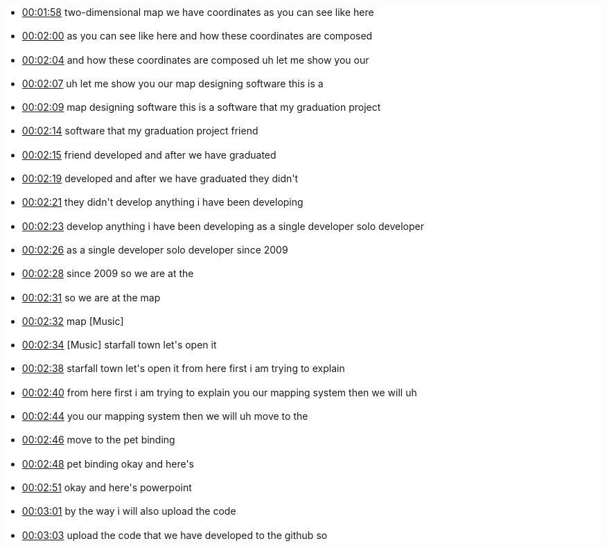 - [00:01:58](https://www.youtube.com/watch?v=jRTA0iLjv6M&t=118) two-dimensional map we have coordinates as you can see like here

- [00:02:00](https://www.youtube.com/watch?v=jRTA0iLjv6M&t=120) as you can see like here and how these coordinates are composed

- [00:02:04](https://www.youtube.com/watch?v=jRTA0iLjv6M&t=124) and how these coordinates are composed uh let me show you our

- [00:02:07](https://www.youtube.com/watch?v=jRTA0iLjv6M&t=127) uh let me show you our map designing software this is a

- [00:02:09](https://www.youtube.com/watch?v=jRTA0iLjv6M&t=129) map designing software this is a software that my graduation project

- [00:02:14](https://www.youtube.com/watch?v=jRTA0iLjv6M&t=134) software that my graduation project friend

- [00:02:15](https://www.youtube.com/watch?v=jRTA0iLjv6M&t=135) friend developed and after we have graduated

- [00:02:19](https://www.youtube.com/watch?v=jRTA0iLjv6M&t=139) developed and after we have graduated they didn't

- [00:02:21](https://www.youtube.com/watch?v=jRTA0iLjv6M&t=141) they didn't develop anything i have been developing

- [00:02:23](https://www.youtube.com/watch?v=jRTA0iLjv6M&t=143) develop anything i have been developing as a single developer solo developer

- [00:02:26](https://www.youtube.com/watch?v=jRTA0iLjv6M&t=146) as a single developer solo developer since 2009

- [00:02:28](https://www.youtube.com/watch?v=jRTA0iLjv6M&t=148) since 2009 so we are at the

- [00:02:31](https://www.youtube.com/watch?v=jRTA0iLjv6M&t=151) so we are at the map

- [00:02:32](https://www.youtube.com/watch?v=jRTA0iLjv6M&t=152) map [Music]

- [00:02:34](https://www.youtube.com/watch?v=jRTA0iLjv6M&t=154) [Music] starfall town let's open it

- [00:02:38](https://www.youtube.com/watch?v=jRTA0iLjv6M&t=158) starfall town let's open it from here first i am trying to explain

- [00:02:40](https://www.youtube.com/watch?v=jRTA0iLjv6M&t=160) from here first i am trying to explain you our mapping system then we will uh

- [00:02:44](https://www.youtube.com/watch?v=jRTA0iLjv6M&t=164) you our mapping system then we will uh move to the

- [00:02:46](https://www.youtube.com/watch?v=jRTA0iLjv6M&t=166) move to the pet binding

- [00:02:48](https://www.youtube.com/watch?v=jRTA0iLjv6M&t=168) pet binding okay and here's

- [00:02:51](https://www.youtube.com/watch?v=jRTA0iLjv6M&t=171) okay and here's powerpoint

- [00:03:01](https://www.youtube.com/watch?v=jRTA0iLjv6M&t=181) by the way i will also upload the code

- [00:03:03](https://www.youtube.com/watch?v=jRTA0iLjv6M&t=183) upload the code that we have developed to the github so
